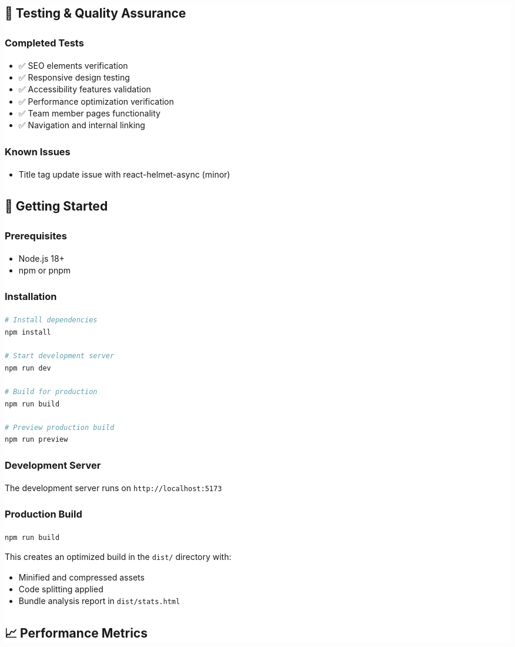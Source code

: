 ## 🧪 Testing & Quality Assurance

### Completed Tests
- ✅ SEO elements verification
- ✅ Responsive design testing
- ✅ Accessibility features validation
- ✅ Performance optimization verification
- ✅ Team member pages functionality
- ✅ Navigation and internal linking

### Known Issues
- Title tag update issue with react-helmet-async (minor)

## 🚀 Getting Started

### Prerequisites
- Node.js 18+ 
- npm or pnpm

### Installation
```bash
# Install dependencies
npm install

# Start development server
npm run dev

# Build for production
npm run build

# Preview production build
npm run preview
```

### Development Server
The development server runs on `http://localhost:5173`

### Production Build
```bash
npm run build
```
This creates an optimized build in the `dist/` directory with:
- Minified and compressed assets
- Code splitting applied
- Bundle analysis report in `dist/stats.html`

## 📈 Performance Metrics
